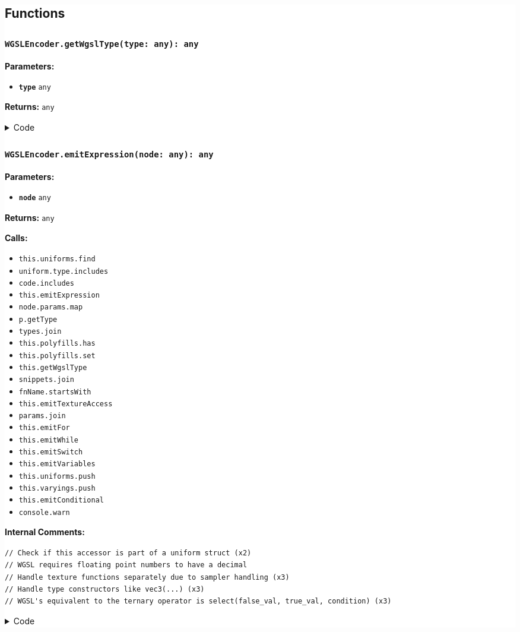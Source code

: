 ## Functions

### `WGSLEncoder.getWgslType(type: any): any`

**Parameters:**

- **`type`** `any`

**Returns:** `any`

<details><summary>Code</summary></details>

### `WGSLEncoder.emitExpression(node: any): any`

**Parameters:**

- **`node`** `any`

**Returns:** `any`

**Calls:**

- `this.uniforms.find`
- `uniform.type.includes`
- `code.includes`
- `this.emitExpression`
- `node.params.map`
- `p.getType`
- `types.join`
- `this.polyfills.has`
- `this.polyfills.set`
- `this.getWgslType`
- `snippets.join`
- `fnName.startsWith`
- `this.emitTextureAccess`
- `params.join`
- `this.emitFor`
- `this.emitWhile`
- `this.emitSwitch`
- `this.emitVariables`
- `this.uniforms.push`
- `this.varyings.push`
- `this.emitConditional`
- `console.warn`

**Internal Comments:**
```
// Check if this accessor is part of a uniform struct (x2)
// WGSL requires floating point numbers to have a decimal
// Handle texture functions separately due to sampler handling (x3)
// Handle type constructors like vec3(...) (x3)
// WGSL's equivalent to the ternary operator is select(false_val, true_val, condition) (x3)
```

<details><summary>Code</summary></details>
